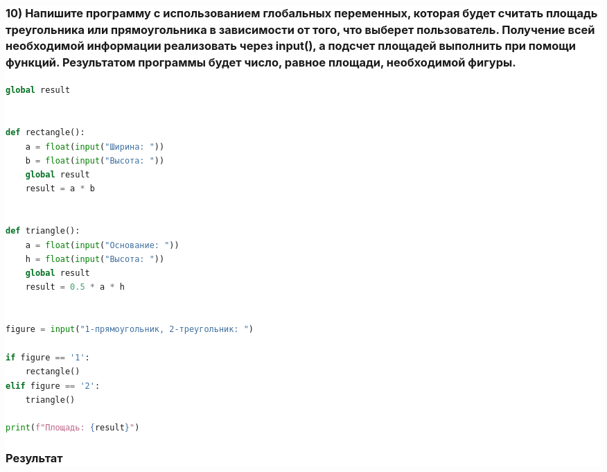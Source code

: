 ### 10) Напишите программу с использованием глобальных переменных, которая будет считать площадь треугольника или прямоугольника в зависимости от того, что выберет пользователь. Получение всей необходимой информации реализовать через input(), а подсчет площадей выполнить при помощи функций. Результатом программы будет число, равное площади, необходимой фигуры.
```python
global result


def rectangle():
    a = float(input("Ширина: "))
    b = float(input("Высота: "))
    global result
    result = a * b


def triangle():
    a = float(input("Основание: "))
    h = float(input("Высота: "))
    global result
    result = 0.5 * a * h


figure = input("1-прямоугольник, 2-треугольник: ")

if figure == '1':
    rectangle()
elif figure == '2':
    triangle()

print(f"Площадь: {result}")
```

### Результат